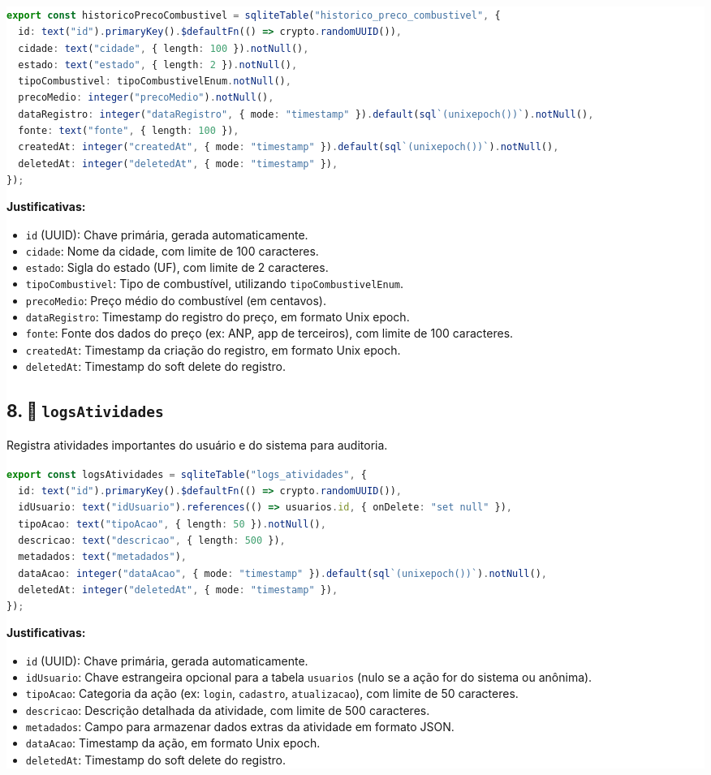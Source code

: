 ```typescript
export const historicoPrecoCombustivel = sqliteTable("historico_preco_combustivel", {
  id: text("id").primaryKey().$defaultFn(() => crypto.randomUUID()),
  cidade: text("cidade", { length: 100 }).notNull(),
  estado: text("estado", { length: 2 }).notNull(),
  tipoCombustivel: tipoCombustivelEnum.notNull(),
  precoMedio: integer("precoMedio").notNull(),
  dataRegistro: integer("dataRegistro", { mode: "timestamp" }).default(sql`(unixepoch())`).notNull(),
  fonte: text("fonte", { length: 100 }),
  createdAt: integer("createdAt", { mode: "timestamp" }).default(sql`(unixepoch())`).notNull(),
  deletedAt: integer("deletedAt", { mode: "timestamp" }),
});
```

**Justificativas:**

*   `id` (UUID): Chave primária, gerada automaticamente.
*   `cidade`: Nome da cidade, com limite de 100 caracteres.
*   `estado`: Sigla do estado (UF), com limite de 2 caracteres.
*   `tipoCombustivel`: Tipo de combustível, utilizando `tipoCombustivelEnum`.
*   `precoMedio`: Preço médio do combustível (em centavos).
*   `dataRegistro`: Timestamp do registro do preço, em formato Unix epoch.
*   `fonte`: Fonte dos dados do preço (ex: ANP, app de terceiros), com limite de 100 caracteres.
*   `createdAt`: Timestamp da criação do registro, em formato Unix epoch.
*   `deletedAt`: Timestamp do soft delete do registro.

## 8. 📝 `logsAtividades`

Registra atividades importantes do usuário e do sistema para auditoria.

```typescript
export const logsAtividades = sqliteTable("logs_atividades", {
  id: text("id").primaryKey().$defaultFn(() => crypto.randomUUID()),
  idUsuario: text("idUsuario").references(() => usuarios.id, { onDelete: "set null" }),
  tipoAcao: text("tipoAcao", { length: 50 }).notNull(),
  descricao: text("descricao", { length: 500 }),
  metadados: text("metadados"),
  dataAcao: integer("dataAcao", { mode: "timestamp" }).default(sql`(unixepoch())`).notNull(),
  deletedAt: integer("deletedAt", { mode: "timestamp" }),
});
```

**Justificativas:**

*   `id` (UUID): Chave primária, gerada automaticamente.
*   `idUsuario`: Chave estrangeira opcional para a tabela `usuarios` (nulo se a ação for do sistema ou anônima).
*   `tipoAcao`: Categoria da ação (ex: `login`, `cadastro`, `atualizacao`), com limite de 50 caracteres.
*   `descricao`: Descrição detalhada da atividade, com limite de 500 caracteres.
*   `metadados`: Campo para armazenar dados extras da atividade em formato JSON.
*   `dataAcao`: Timestamp da ação, em formato Unix epoch.
*   `deletedAt`: Timestamp do soft delete do registro.
